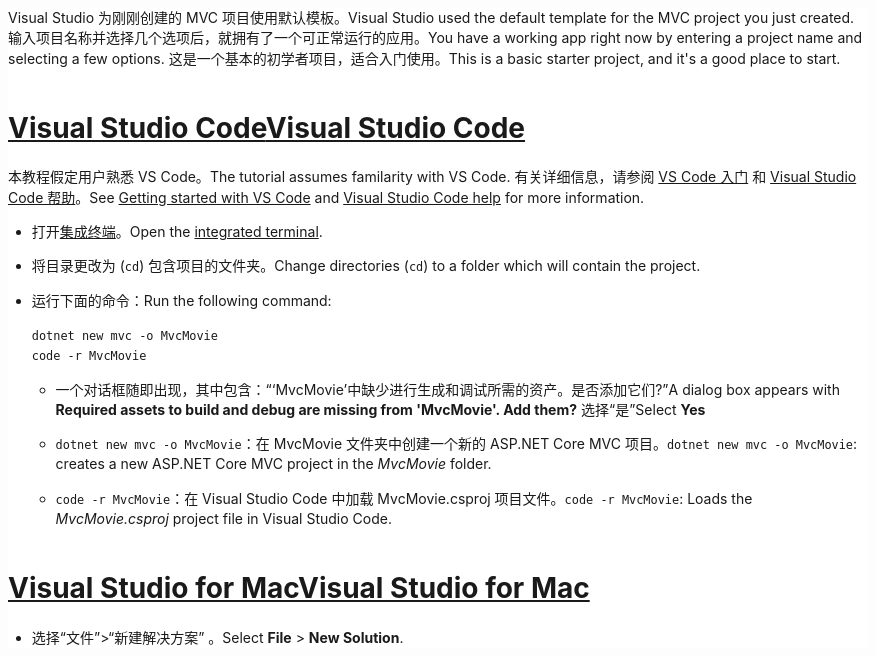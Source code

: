 <span data-ttu-id="d42ab-297">Visual Studio 为刚刚创建的 MVC 项目使用默认模板。</span><span class="sxs-lookup"><span data-stu-id="d42ab-297">Visual Studio used the default template for the MVC project you just created.</span></span> <span data-ttu-id="d42ab-298">输入项目名称并选择几个选项后，就拥有了一个可正常运行的应用。</span><span class="sxs-lookup"><span data-stu-id="d42ab-298">You have a working app right now by entering a project name and selecting a few options.</span></span> <span data-ttu-id="d42ab-299">这是一个基本的初学者项目，适合入门使用。</span><span class="sxs-lookup"><span data-stu-id="d42ab-299">This is a basic starter project, and it's a good place to start.</span></span>

# <a name="visual-studio-code"></a>[<span data-ttu-id="d42ab-300">Visual Studio Code</span><span class="sxs-lookup"><span data-stu-id="d42ab-300">Visual Studio Code</span></span>](#tab/visual-studio-code)

<span data-ttu-id="d42ab-301">本教程假定用户熟悉 VS Code。</span><span class="sxs-lookup"><span data-stu-id="d42ab-301">The tutorial assumes familarity with VS Code.</span></span> <span data-ttu-id="d42ab-302">有关详细信息，请参阅 [VS Code 入门](https://code.visualstudio.com/docs) 和 [Visual Studio Code 帮助](#visual-studio-code-help)。</span><span class="sxs-lookup"><span data-stu-id="d42ab-302">See [Getting started with VS Code](https://code.visualstudio.com/docs) and [Visual Studio Code help](#visual-studio-code-help) for more information.</span></span>

* <span data-ttu-id="d42ab-303">打开[集成终端](https://code.visualstudio.com/docs/editor/integrated-terminal)。</span><span class="sxs-lookup"><span data-stu-id="d42ab-303">Open the [integrated terminal](https://code.visualstudio.com/docs/editor/integrated-terminal).</span></span>
* <span data-ttu-id="d42ab-304">将目录更改为 (`cd`) 包含项目的文件夹。</span><span class="sxs-lookup"><span data-stu-id="d42ab-304">Change directories (`cd`) to a folder which will contain the project.</span></span>
* <span data-ttu-id="d42ab-305">运行下面的命令：</span><span class="sxs-lookup"><span data-stu-id="d42ab-305">Run the following command:</span></span>

   ```dotnetcli
   dotnet new mvc -o MvcMovie
   code -r MvcMovie
   ```

  * <span data-ttu-id="d42ab-306">一个对话框随即出现，其中包含：“‘MvcMovie’中缺少进行生成和调试所需的资产。是否添加它们?”</span><span class="sxs-lookup"><span data-stu-id="d42ab-306">A dialog box appears with **Required assets to build and debug are missing from 'MvcMovie'. Add them?**</span></span>  <span data-ttu-id="d42ab-307">选择“是”</span><span class="sxs-lookup"><span data-stu-id="d42ab-307">Select **Yes**</span></span>

  * <span data-ttu-id="d42ab-308">`dotnet new mvc -o MvcMovie`：在 MvcMovie 文件夹中创建一个新的 ASP.NET Core MVC 项目。</span><span class="sxs-lookup"><span data-stu-id="d42ab-308">`dotnet new mvc -o MvcMovie`: creates a new ASP.NET Core MVC project in the *MvcMovie* folder.</span></span>
  * <span data-ttu-id="d42ab-309">`code -r MvcMovie`：在 Visual Studio Code 中加载 MvcMovie.csproj 项目文件。</span><span class="sxs-lookup"><span data-stu-id="d42ab-309">`code -r MvcMovie`: Loads the *MvcMovie.csproj* project file in Visual Studio Code.</span></span>

# <a name="visual-studio-for-mac"></a>[<span data-ttu-id="d42ab-310">Visual Studio for Mac</span><span class="sxs-lookup"><span data-stu-id="d42ab-310">Visual Studio for Mac</span></span>](#tab/visual-studio-mac)

* <span data-ttu-id="d42ab-311">选择“文件”>“新建解决方案” 。</span><span class="sxs-lookup"><span data-stu-id="d42ab-311">Select **File** > **New Solution**.</span></span>
